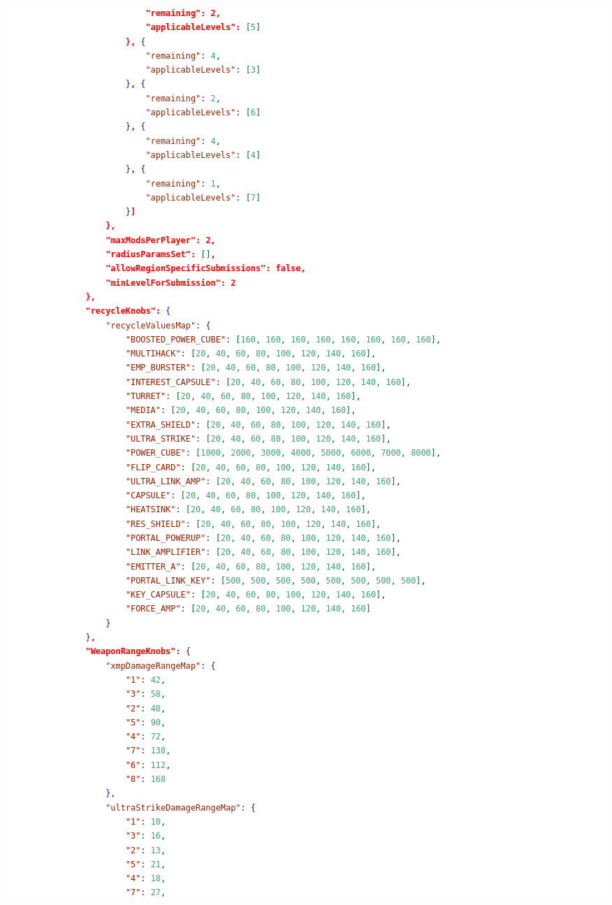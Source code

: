 ```json
                            "remaining": 2,
                            "applicableLevels": [5]
                        }, {
                            "remaining": 4,
                            "applicableLevels": [3]
                        }, {
                            "remaining": 2,
                            "applicableLevels": [6]
                        }, {
                            "remaining": 4,
                            "applicableLevels": [4]
                        }, {
                            "remaining": 1,
                            "applicableLevels": [7]
                        }]
                    },
                    "maxModsPerPlayer": 2,
                    "radiusParamsSet": [],
                    "allowRegionSpecificSubmissions": false,
                    "minLevelForSubmission": 2
                },
                "recycleKnobs": {
                    "recycleValuesMap": {
                        "BOOSTED_POWER_CUBE": [160, 160, 160, 160, 160, 160, 160, 160],
                        "MULTIHACK": [20, 40, 60, 80, 100, 120, 140, 160],
                        "EMP_BURSTER": [20, 40, 60, 80, 100, 120, 140, 160],
                        "INTEREST_CAPSULE": [20, 40, 60, 80, 100, 120, 140, 160],
                        "TURRET": [20, 40, 60, 80, 100, 120, 140, 160],
                        "MEDIA": [20, 40, 60, 80, 100, 120, 140, 160],
                        "EXTRA_SHIELD": [20, 40, 60, 80, 100, 120, 140, 160],
                        "ULTRA_STRIKE": [20, 40, 60, 80, 100, 120, 140, 160],
                        "POWER_CUBE": [1000, 2000, 3000, 4000, 5000, 6000, 7000, 8000],
                        "FLIP_CARD": [20, 40, 60, 80, 100, 120, 140, 160],
                        "ULTRA_LINK_AMP": [20, 40, 60, 80, 100, 120, 140, 160],
                        "CAPSULE": [20, 40, 60, 80, 100, 120, 140, 160],
                        "HEATSINK": [20, 40, 60, 80, 100, 120, 140, 160],
                        "RES_SHIELD": [20, 40, 60, 80, 100, 120, 140, 160],
                        "PORTAL_POWERUP": [20, 40, 60, 80, 100, 120, 140, 160],
                        "LINK_AMPLIFIER": [20, 40, 60, 80, 100, 120, 140, 160],
                        "EMITTER_A": [20, 40, 60, 80, 100, 120, 140, 160],
                        "PORTAL_LINK_KEY": [500, 500, 500, 500, 500, 500, 500, 500],
                        "KEY_CAPSULE": [20, 40, 60, 80, 100, 120, 140, 160],
                        "FORCE_AMP": [20, 40, 60, 80, 100, 120, 140, 160]
                    }
                },
                "WeaponRangeKnobs": {
                    "xmpDamageRangeMap": {
                        "1": 42,
                        "3": 58,
                        "2": 48,
                        "5": 90,
                        "4": 72,
                        "7": 138,
                        "6": 112,
                        "8": 168
                    },
                    "ultraStrikeDamageRangeMap": {
                        "1": 10,
                        "3": 16,
                        "2": 13,
                        "5": 21,
                        "4": 18,
                        "7": 27,
```